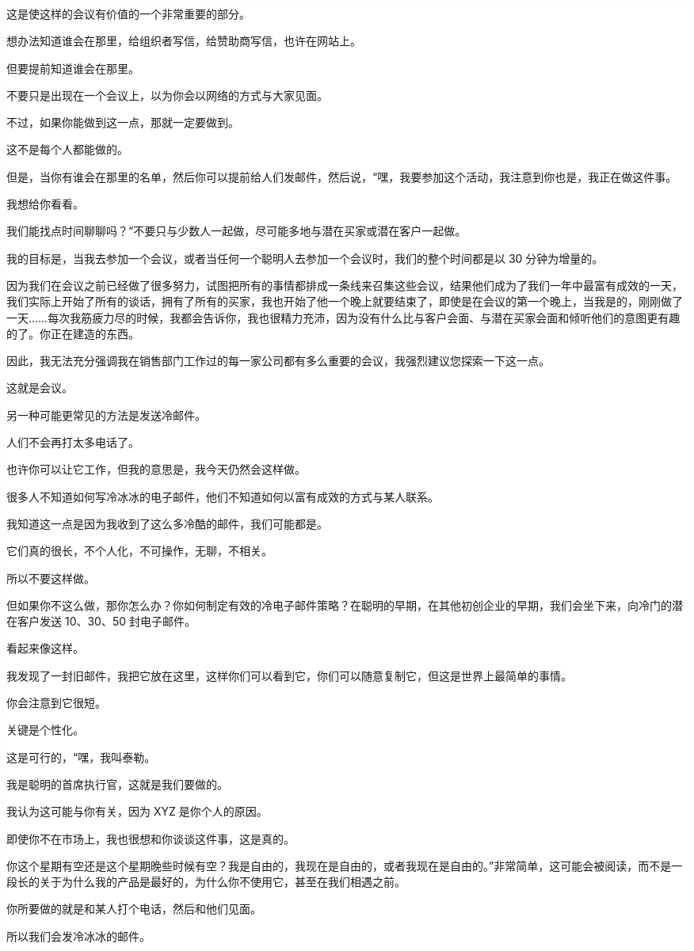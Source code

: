 这是使这样的会议有价值的一个非常重要的部分。

想办法知道谁会在那里，给组织者写信，给赞助商写信，也许在网站上。

但要提前知道谁会在那里。

不要只是出现在一个会议上，以为你会以网络的方式与大家见面。

不过，如果你能做到这一点，那就一定要做到。

这不是每个人都能做的。

但是，当你有谁会在那里的名单，然后你可以提前给人们发邮件，然后说，“嘿，我要参加这个活动，我注意到你也是，我正在做这件事。

我想给你看看。

我们能找点时间聊聊吗？“不要只与少数人一起做，尽可能多地与潜在买家或潜在客户一起做。

我的目标是，当我去参加一个会议，或者当任何一个聪明人去参加一个会议时，我们的整个时间都是以 30 分钟为增量的。

因为我们在会议之前已经做了很多努力，试图把所有的事情都排成一条线来召集这些会议，结果他们成为了我们一年中最富有成效的一天，我们实际上开始了所有的谈话，拥有了所有的买家，我也开始了他一个晚上就要结束了，即使是在会议的第一个晚上，当我是的，刚刚做了一天……每次我筋疲力尽的时候，我都会告诉你，我也很精力充沛，因为没有什么比与客户会面、与潜在买家会面和倾听他们的意图更有趣的了。你正在建造的东西。

因此，我无法充分强调我在销售部门工作过的每一家公司都有多么重要的会议，我强烈建议您探索一下这一点。

这就是会议。

另一种可能更常见的方法是发送冷邮件。

人们不会再打太多电话了。

也许你可以让它工作，但我的意思是，我今天仍然会这样做。

很多人不知道如何写冷冰冰的电子邮件，他们不知道如何以富有成效的方式与某人联系。

我知道这一点是因为我收到了这么多冷酷的邮件，我们可能都是。

它们真的很长，不个人化，不可操作，无聊，不相关。

所以不要这样做。

但如果你不这么做，那你怎么办？你如何制定有效的冷电子邮件策略？在聪明的早期，在其他初创企业的早期，我们会坐下来，向冷门的潜在客户发送 10、30、50 封电子邮件。

看起来像这样。

我发现了一封旧邮件，我把它放在这里，这样你们可以看到它，你们可以随意复制它，但这是世界上最简单的事情。

你会注意到它很短。

关键是个性化。

这是可行的，“嘿，我叫泰勒。

我是聪明的首席执行官，这就是我们要做的。

我认为这可能与你有关，因为 XYZ 是你个人的原因。

即使你不在市场上，我也很想和你谈谈这件事，这是真的。

你这个星期有空还是这个星期晚些时候有空？我是自由的，我现在是自由的，或者我现在是自由的。”非常简单，这可能会被阅读，而不是一段长的关于为什么我的产品是最好的，为什么你不使用它，甚至在我们相遇之前。

你所要做的就是和某人打个电话，然后和他们见面。

所以我们会发冷冰冰的邮件。
